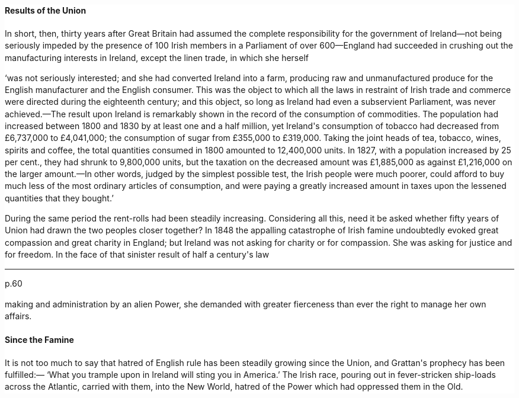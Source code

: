 
#### Results of the Union


In short, then, thirty years after Great Britain had assumed the complete responsibility for the government of Ireland—not being seriously impeded by the presence of 100 Irish members in a Parliament of over 600—England had succeeded in crushing out the manufacturing interests in Ireland, except the linen trade, in which she herself

 ‘was not seriously interested; and she had converted Ireland into a farm, producing raw and unmanufactured produce for the English manufacturer and the English consumer. This was the object to which all the laws in restraint of Irish trade and commerce were directed during the eighteenth century; and this object, so long as Ireland had even a subservient Parliament, was never achieved.—The result upon Ireland is remarkably shown in the record of the consumption of commodities. The population had increased between 1800 and 1830 by at least one and a half million, yet Ireland's consumption of tobacco had decreased from £6,737,000 to £4,041,000; the consumption of sugar from £355,000 to £319,000. Taking the joint heads of tea, tobacco, wines, spirits and coffee, the total quantities consumed in 1800 amounted to 12,400,000 units. In 1827, with a population increased by 25 per cent., they had shrunk to 9,800,000 units, but the taxation on the decreased amount was £1,885,000 as against £1,216,000 on the larger amount.—In other words, judged by the simplest possible test, the Irish people were much poorer, could afford to buy much less of the most ordinary articles of consumption, and were paying a greatly increased amount in taxes upon the lessened quantities that they bought.’


During the same period the rent-rolls had been steadily increasing. Considering all this, need it be asked whether fifty years of Union had drawn the two peoples closer together? In 1848 the appalling catastrophe of Irish famine undoubtedly evoked great compassion and great charity in England; but Ireland was not asking for charity or for compassion. She was asking for justice and for freedom. In the face of that sinister result of half a century's law 





---

p.60




making and administration by an alien Power, she demanded with greater fierceness than ever the right to manage her own affairs.


#### Since the Famine


It is not too much to say that hatred of English rule has been steadily growing since the Union, and Grattan's prophecy has been fulfilled:— ‘What you trample upon in Ireland will sting you in America.’ The Irish race, pouring out in fever-stricken ship-loads across the Atlantic, carried with them, into the New World, hatred of the Power which had oppressed them in the Old.


